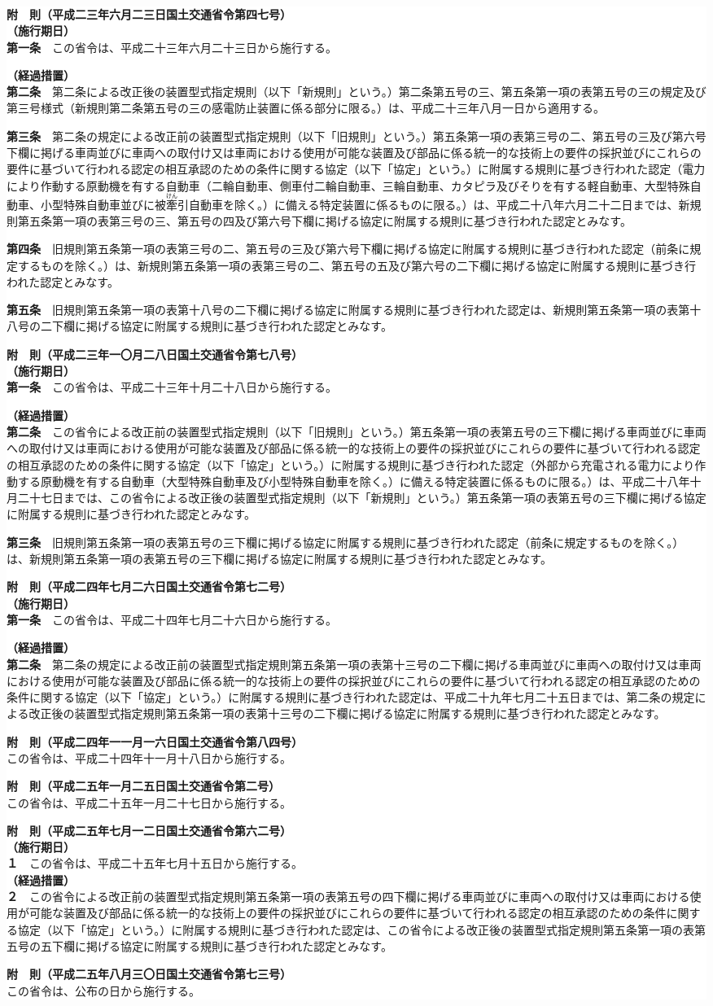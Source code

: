 **附　則（平成二三年六月二三日国土交通省令第四七号）**  
**（施行期日）**  
**第一条**　この省令は、平成二十三年六月二十三日から施行する。  
  
**（経過措置）**  
**第二条**　第二条による改正後の装置型式指定規則（以下「新規則」という。）第二条第五号の三、第五条第一項の表第五号の三の規定及び第三号様式（新規則第二条第五号の三の感電防止装置に係る部分に限る。）は、平成二十三年八月一日から適用する。  
  
**第三条**　第二条の規定による改正前の装置型式指定規則（以下「旧規則」という。）第五条第一項の表第三号の二、第五号の三及び第六号下欄に掲げる車両並びに車両への取付け又は車両における使用が可能な装置及び部品に係る統一的な技術上の要件の採択並びにこれらの要件に基づいて行われる認定の相互承認のための条件に関する協定（以下「協定」という。）に附属する規則に基づき行われた認定（電力により作動する原動機を有する自動車（二輪自動車、側車付二輪自動車、三輪自動車、カタピラ及びそりを有する軽自動車、大型特殊自動車、小型特殊自動車並びに被<ruby>牽<rt>けん</rt></ruby>引自動車を除く。）に備える特定装置に係るものに限る。）は、平成二十八年六月二十二日までは、新規則第五条第一項の表第三号の三、第五号の四及び第六号下欄に掲げる協定に附属する規則に基づき行われた認定とみなす。  
  
**第四条**　旧規則第五条第一項の表第三号の二、第五号の三及び第六号下欄に掲げる協定に附属する規則に基づき行われた認定（前条に規定するものを除く。）は、新規則第五条第一項の表第三号の二、第五号の五及び第六号の二下欄に掲げる協定に附属する規則に基づき行われた認定とみなす。  
  
**第五条**　旧規則第五条第一項の表第十八号の二下欄に掲げる協定に附属する規則に基づき行われた認定は、新規則第五条第一項の表第十八号の二下欄に掲げる協定に附属する規則に基づき行われた認定とみなす。  
  
**附　則（平成二三年一〇月二八日国土交通省令第七八号）**  
**（施行期日）**  
**第一条**　この省令は、平成二十三年十月二十八日から施行する。  
  
**（経過措置）**  
**第二条**　この省令による改正前の装置型式指定規則（以下「旧規則」という。）第五条第一項の表第五号の三下欄に掲げる車両並びに車両への取付け又は車両における使用が可能な装置及び部品に係る統一的な技術上の要件の採択並びにこれらの要件に基づいて行われる認定の相互承認のための条件に関する協定（以下「協定」という。）に附属する規則に基づき行われた認定（外部から充電される電力により作動する原動機を有する自動車（大型特殊自動車及び小型特殊自動車を除く。）に備える特定装置に係るものに限る。）は、平成二十八年十月二十七日までは、この省令による改正後の装置型式指定規則（以下「新規則」という。）第五条第一項の表第五号の三下欄に掲げる協定に附属する規則に基づき行われた認定とみなす。  
  
**第三条**　旧規則第五条第一項の表第五号の三下欄に掲げる協定に附属する規則に基づき行われた認定（前条に規定するものを除く。）は、新規則第五条第一項の表第五号の三下欄に掲げる協定に附属する規則に基づき行われた認定とみなす。  
  
**附　則（平成二四年七月二六日国土交通省令第七二号）**  
**（施行期日）**  
**第一条**　この省令は、平成二十四年七月二十六日から施行する。  
  
**（経過措置）**  
**第二条**　第二条の規定による改正前の装置型式指定規則第五条第一項の表第十三号の二下欄に掲げる車両並びに車両への取付け又は車両における使用が可能な装置及び部品に係る統一的な技術上の要件の採択並びにこれらの要件に基づいて行われる認定の相互承認のための条件に関する協定（以下「協定」という。）に附属する規則に基づき行われた認定は、平成二十九年七月二十五日までは、第二条の規定による改正後の装置型式指定規則第五条第一項の表第十三号の二下欄に掲げる協定に附属する規則に基づき行われた認定とみなす。  
  
**附　則（平成二四年一一月一六日国土交通省令第八四号）**  
この省令は、平成二十四年十一月十八日から施行する。  
  
**附　則（平成二五年一月二五日国土交通省令第二号）**  
この省令は、平成二十五年一月二十七日から施行する。  
  
**附　則（平成二五年七月一二日国土交通省令第六二号）**  
**（施行期日）**  
**１**　この省令は、平成二十五年七月十五日から施行する。  
**（経過措置）**  
**２**　この省令による改正前の装置型式指定規則第五条第一項の表第五号の四下欄に掲げる車両並びに車両への取付け又は車両における使用が可能な装置及び部品に係る統一的な技術上の要件の採択並びにこれらの要件に基づいて行われる認定の相互承認のための条件に関する協定（以下「協定」という。）に附属する規則に基づき行われた認定は、この省令による改正後の装置型式指定規則第五条第一項の表第五号の五下欄に掲げる協定に附属する規則に基づき行われた認定とみなす。  
  
**附　則（平成二五年八月三〇日国土交通省令第七三号）**  
この省令は、公布の日から施行する。  
  
